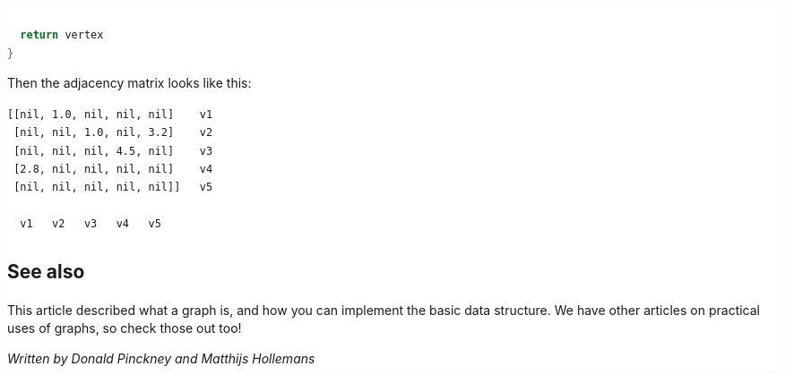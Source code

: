 ```swift

  return vertex
}
```

Then the adjacency matrix looks like this:

	[[nil, 1.0, nil, nil, nil]    v1
	 [nil, nil, 1.0, nil, 3.2]    v2
	 [nil, nil, nil, 4.5, nil]    v3
	 [2.8, nil, nil, nil, nil]    v4
	 [nil, nil, nil, nil, nil]]   v5

	  v1   v2   v3   v4   v5


## See also

This article described what a graph is, and how you can implement the basic data structure. We have other articles on practical uses of graphs, so check those out too!

*Written by Donald Pinckney and Matthijs Hollemans*
